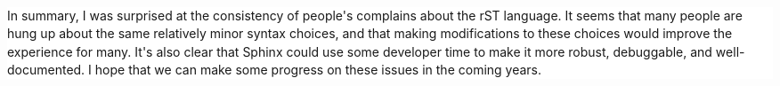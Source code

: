 In summary, I was surprised at the consistency of people's complains about the rST language. It
seems that many people are hung up about the same relatively minor syntax choices, and that making
modifications to these choices would improve the experience for many. It's also clear that Sphinx
could use some developer time to make it more robust, debuggable, and well-documented. I hope that
we can make some progress on these issues in the coming years.
